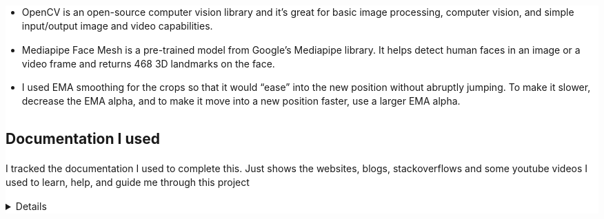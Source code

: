 - OpenCV is an open-source computer vision library and it’s great for basic image processing, computer vision, and simple input/output image and video capabilities.

- Mediapipe Face Mesh is a pre-trained model from Google’s Mediapipe library. It helps detect human faces in an image or a video frame and returns 468 3D landmarks on the face.

- I used EMA smoothing for the crops so that it would “ease” into the new position without abruptly jumping. To make it slower, decrease the EMA alpha, and to make it move into a new position faster, use a larger EMA alpha.

## Documentation I used

I tracked the documentation I used to complete this. Just shows the websites, blogs, stackoverflows and some youtube videos I used to learn, help, and guide me through this project 

<details><summary>Details</summary></details>
